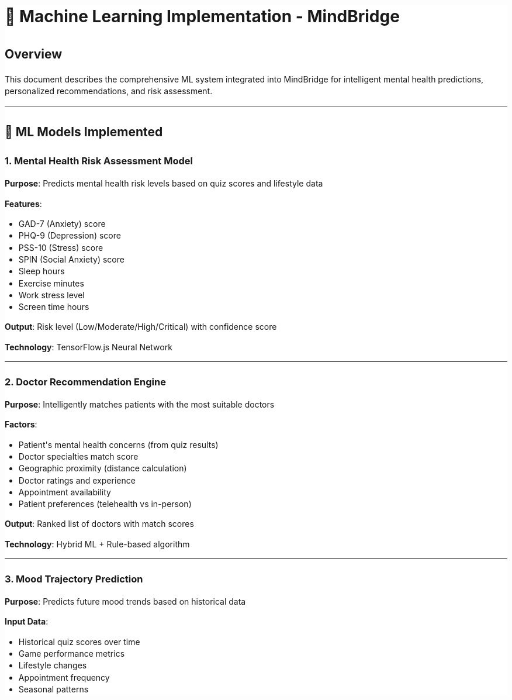 # 🤖 Machine Learning Implementation - MindBridge

## Overview
This document describes the comprehensive ML system integrated into MindBridge for intelligent mental health predictions, personalized recommendations, and risk assessment.

---

## 🎯 ML Models Implemented

### 1. **Mental Health Risk Assessment Model**
**Purpose**: Predicts mental health risk levels based on quiz scores and lifestyle data

**Features**:
- GAD-7 (Anxiety) score
- PHQ-9 (Depression) score
- PSS-10 (Stress) score
- SPIN (Social Anxiety) score
- Sleep hours
- Exercise minutes
- Work stress level
- Screen time hours

**Output**: Risk level (Low/Moderate/High/Critical) with confidence score

**Technology**: TensorFlow.js Neural Network

---

### 2. **Doctor Recommendation Engine**
**Purpose**: Intelligently matches patients with the most suitable doctors

**Factors**:
- Patient's mental health concerns (from quiz results)
- Doctor specialties match score
- Geographic proximity (distance calculation)
- Doctor ratings and experience
- Appointment availability
- Patient preferences (telehealth vs in-person)

**Output**: Ranked list of doctors with match scores

**Technology**: Hybrid ML + Rule-based algorithm

---

### 3. **Mood Trajectory Prediction**
**Purpose**: Predicts future mood trends based on historical data

**Input Data**:
- Historical quiz scores over time
- Game performance metrics
- Lifestyle changes
- Appointment frequency
- Seasonal patterns
